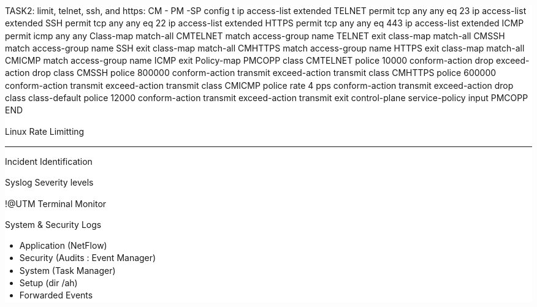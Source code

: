 TASK2: limit, telnet, ssh, and https:  CM - PM  -SP
config t
ip access-list extended TELNET
 permit tcp any any eq 23
ip access-list extended SSH
 permit tcp any any eq 22
ip access-list extended HTTPS
 permit tcp any any eq 443
ip access-list extended ICMP
 permit icmp any any
Class-map match-all CMTELNET
 match access-group name TELNET
 exit
class-map match-all CMSSH
 match access-group name SSH
 exit
class-map match-all CMHTTPS
 match access-group name HTTPS
 exit
class-map match-all CMICMP
 match access-group name ICMP
 exit
Policy-map PMCOPP
class CMTELNET
 police 10000 conform-action drop exceed-action drop
class CMSSH
 police 800000  conform-action transmit exceed-action transmit
class CMHTTPS
 police 600000  conform-action transmit exceed-action transmit
class CMICMP
  police rate 4 pps conform-action transmit exceed-action drop
class class-default
 police 12000 conform-action transmit exceed-action transmit
 exit
control-plane
 service-policy input PMCOPP
END


Linux Rate Limitting


---

Incident Identification

Syslog
Severity levels

!@UTM
Terminal Monitor


System & Security Logs
- Application (NetFlow)
- Security (Audits : Event Manager)
- System (Task Manager)
- Setup (dir /ah)
- Forwarded Events
